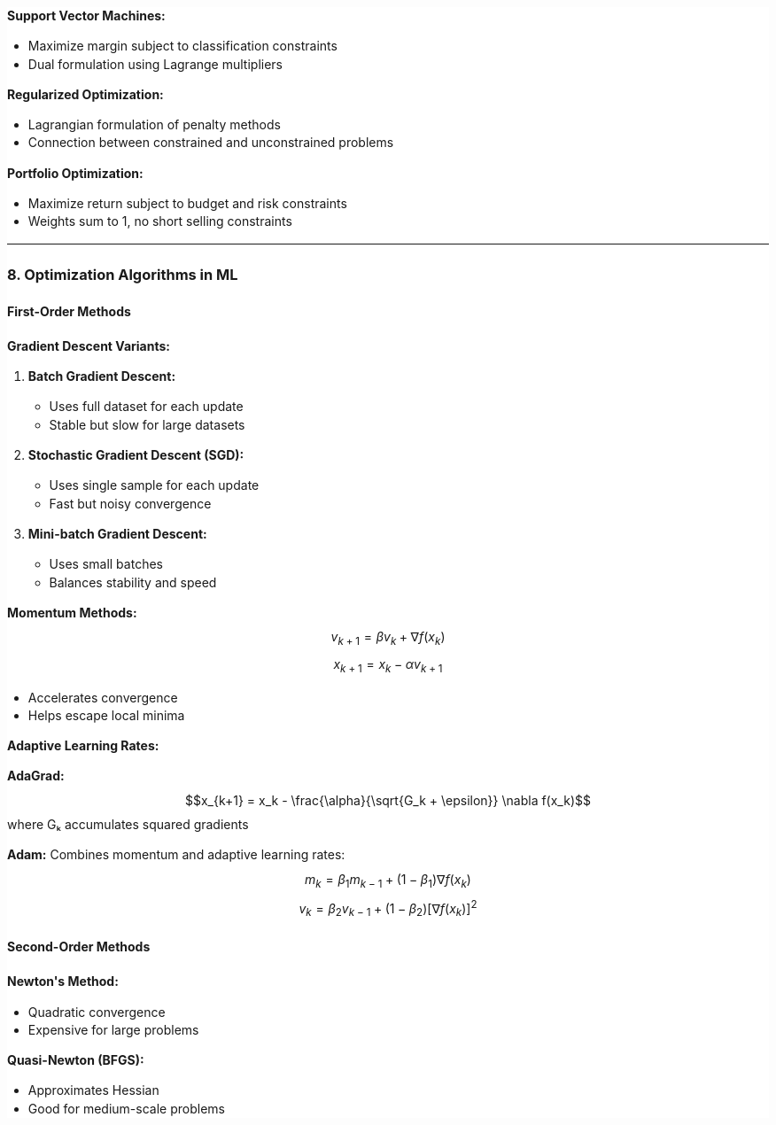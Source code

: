 **Support Vector Machines:**
- Maximize margin subject to classification constraints
- Dual formulation using Lagrange multipliers

**Regularized Optimization:**
- Lagrangian formulation of penalty methods
- Connection between constrained and unconstrained problems

**Portfolio Optimization:**
- Maximize return subject to budget and risk constraints
- Weights sum to 1, no short selling constraints

---

### 8. Optimization Algorithms in ML

#### First-Order Methods

**Gradient Descent Variants:**

1. **Batch Gradient Descent:**
   - Uses full dataset for each update
   - Stable but slow for large datasets

2. **Stochastic Gradient Descent (SGD):**
   - Uses single sample for each update
   - Fast but noisy convergence

3. **Mini-batch Gradient Descent:**
   - Uses small batches
   - Balances stability and speed

**Momentum Methods:**
$$v_{k+1} = \beta v_k + \nabla f(x_k)$$
$$x_{k+1} = x_k - \alpha v_{k+1}$$
- Accelerates convergence
- Helps escape local minima

**Adaptive Learning Rates:**

**AdaGrad:**
$$x_{k+1} = x_k - \frac{\alpha}{\sqrt{G_k + \epsilon}} \nabla f(x_k)$$
where Gₖ accumulates squared gradients

**Adam:**
Combines momentum and adaptive learning rates:
$$m_k = \beta_1 m_{k-1} + (1-\beta_1)\nabla f(x_k)$$
$$v_k = \beta_2 v_{k-1} + (1-\beta_2)[\nabla f(x_k)]^2$$

#### Second-Order Methods

**Newton's Method:**
- Quadratic convergence
- Expensive for large problems

**Quasi-Newton (BFGS):**
- Approximates Hessian
- Good for medium-scale problems
